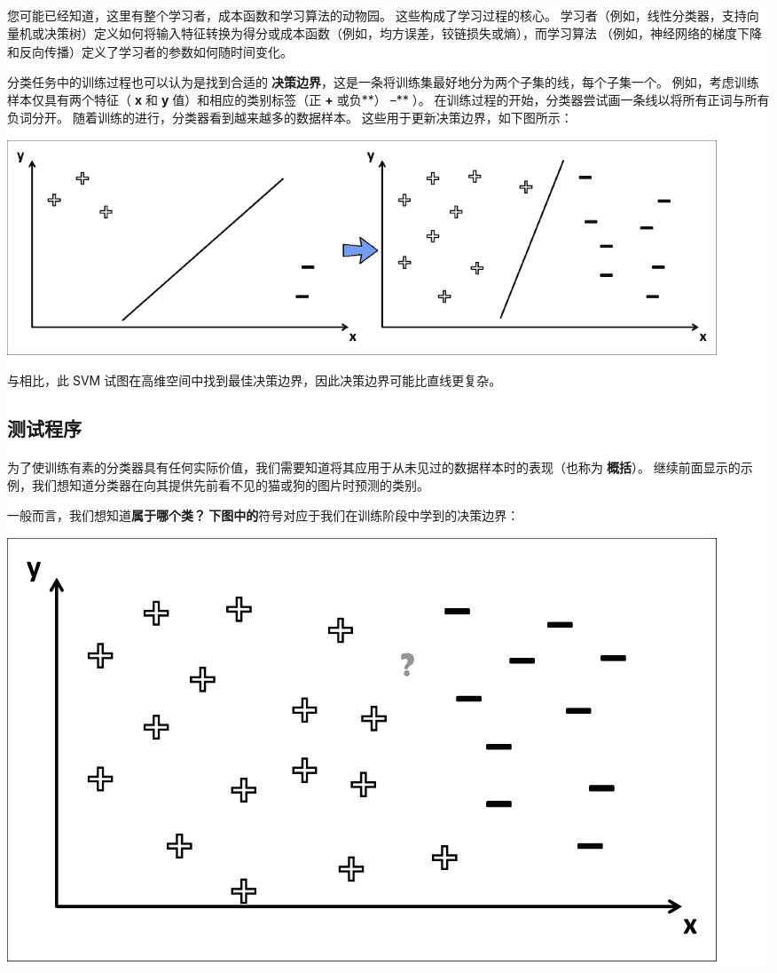 您可能已经知道，这里有整个学习者，成本函数和学习算法的动物园。 这些构成了学习过程的核心。 学习者（例如，线性分类器，支持向量机或决策树）定义如何将输入特征转换为得分或成本函数（例如，均方误差，铰链损失或熵），而学习算法 （例如，神经网络的梯度下降和反向传播）定义了学习者的参数如何随时间变化。

分类任务中的训练过程也可以认为是找到合适的 **决策边界**，这是一条将训练集最好地分为两个子集的线，每个子集一个。 例如，考虑训练样本仅具有两个特征（ **x** 和 **y** 值）和相应的类别标签（正 **+** 或负**） –** ）。 在训练过程的开始，分类器尝试画一条线以将所有正词与所有负词分开。 随着训练的进行，分类器看到越来越多的数据样本。 这些用于更新决策边界，如下图所示：

![The training procedure](img/B04521_06_03.jpg)

与相比，此 SVM 试图在高维空间中找到最佳决策边界，因此决策边界可能比直线更复杂。

## 测试程序

为了使训练有素的分类器具有任何实际价值，我们需要知道将其应用于从未见过的数据样本时的表现（也称为 **概括**）。 继续前面显示的示例，我们想知道分类器在向其提供先前看不见的猫或狗的图片时预测的类别。

一般而言，我们想知道**属于哪个类？ 下图中的**符号对应于我们在训练阶段中学到的决策边界：

![The testing procedure](img/B04521_06_04.jpg)
